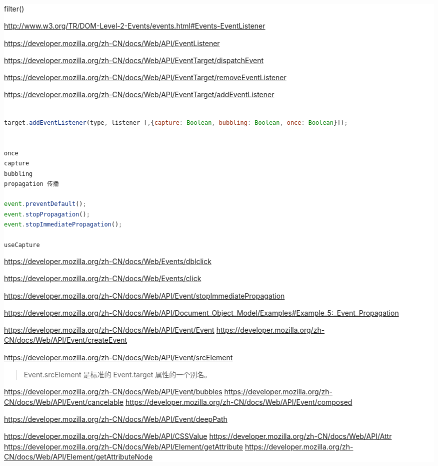
filter()


http://www.w3.org/TR/DOM-Level-2-Events/events.html#Events-EventListener

https://developer.mozilla.org/zh-CN/docs/Web/API/EventListener

https://developer.mozilla.org/zh-CN/docs/Web/API/EventTarget/dispatchEvent

https://developer.mozilla.org/zh-CN/docs/Web/API/EventTarget/removeEventListener

https://developer.mozilla.org/zh-CN/docs/Web/API/EventTarget/addEventListener


```js

target.addEventListener(type, listener [,{capture: Boolean, bubbling: Boolean, once: Boolean}]);


once
capture
bubbling
propagation 传播

event.preventDefault();
event.stopPropagation();
event.stopImmediatePropagation();

useCapture


```

https://developer.mozilla.org/zh-CN/docs/Web/Events/dblclick

https://developer.mozilla.org/zh-CN/docs/Web/Events/click





https://developer.mozilla.org/zh-CN/docs/Web/API/Event/stopImmediatePropagation

https://developer.mozilla.org/zh-CN/docs/Web/API/Document_Object_Model/Examples#Example_5:_Event_Propagation


https://developer.mozilla.org/zh-CN/docs/Web/API/Event/Event
https://developer.mozilla.org/zh-CN/docs/Web/API/Event/createEvent

https://developer.mozilla.org/zh-CN/docs/Web/API/Event/srcElement
> Event.srcElement 是标准的 Event.target 属性的一个别名。

https://developer.mozilla.org/zh-CN/docs/Web/API/Event/bubbles
https://developer.mozilla.org/zh-CN/docs/Web/API/Event/cancelable
https://developer.mozilla.org/zh-CN/docs/Web/API/Event/composed

https://developer.mozilla.org/zh-CN/docs/Web/API/Event/deepPath

https://developer.mozilla.org/zh-CN/docs/Web/API/CSSValue
https://developer.mozilla.org/zh-CN/docs/Web/API/Attr
https://developer.mozilla.org/zh-CN/docs/Web/API/Element/getAttribute
https://developer.mozilla.org/zh-CN/docs/Web/API/Element/getAttributeNode
